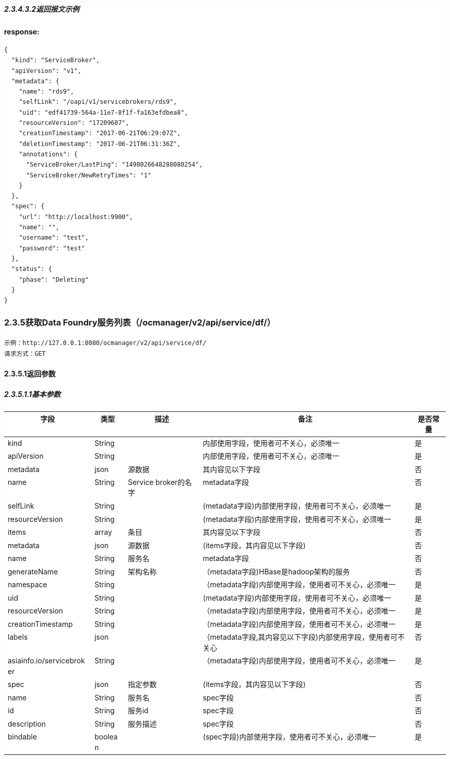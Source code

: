 ##### 2.3.4.3.2返回报文示例

__response:__


```
{
  "kind": "ServiceBroker",
  "apiVersion": "v1",
  "metadata": {
    "name": "rds9",
    "selfLink": "/oapi/v1/servicebrokers/rds9",
    "uid": "edf41739-564a-11e7-8f1f-fa163efdbea8",
    "resourceVersion": "17209607",
    "creationTimestamp": "2017-06-21T06:29:07Z",
    "deletionTimestamp": "2017-06-21T06:31:36Z",
    "annotations": {
      "ServiceBroker/LastPing": "1498026648288080254",
      "ServiceBroker/NewRetryTimes": "1"
    }
  },
  "spec": {
    "url": "http://localhost:9900",
    "name": "",
    "username": "test",
    "password": "test"
  },
  "status": {
    "phase": "Deleting"
  }
}
```

### 2.3.5获取Data Foundry服务列表（/ocmanager/v2/api/service/df/） 
	
	示例：http://127.0.0.1:8080/ocmanager/v2/api/service/df/
    请求方式：GET


#### 2.3.5.1返回参数

##### 2.3.5.1.1基本参数

字段|类型|描述|备注|是否常量|
----------|----------------|----|------------|---|
kind|String||内部使用字段，使用者可不关心，必须唯一|是
apiVersion|String||内部使用字段，使用者可不关心，必须唯一|是
metadata|json|源数据|其内容见以下字段|否
name|String|Service broker的名字|metadata字段|否
selfLink|String||(metadata字段)内部使用字段，使用者可不关心，必须唯一|是
resourceVersion|String||(metadata字段)内部使用字段，使用者可不关心，必须唯一|是
items|array|条目|其内容见以下字段|否
metadata|json|源数据|(items字段，其内容见以下字段)|否
name|String|服务名|metadata字段|否
generateName|String|架构名称|（metadata字段)HBase是hadoop架构的服务|否
namespace|String||（metadata字段)内部使用字段，使用者可不关心，必须唯一|是
uid|String||(metadata字段)内部使用字段，使用者可不关心，必须唯一|是
resourceVersion|String||（metadata字段)内部使用字段，使用者可不关心，必须唯一|是
creationTimestamp|String||（metadata字段)内部使用字段，使用者可不关心，必须唯一|是
labels|json||（metadata字段,其内容见以下字段)内部使用字段，使用者可不关心|否
asiainfo.io/servicebroker|String||（metadata字段)内部使用字段，使用者可不关心，必须唯一|是
spec|json|指定参数|(items字段，其内容见以下字段)|否
name|String|服务名|spec字段|否
id|String|服务id|spec字段|否
description|String|服务描述|spec字段|否
bindable|boolean||(spec字段)内部使用字段，使用者可不关心，必须唯一|是